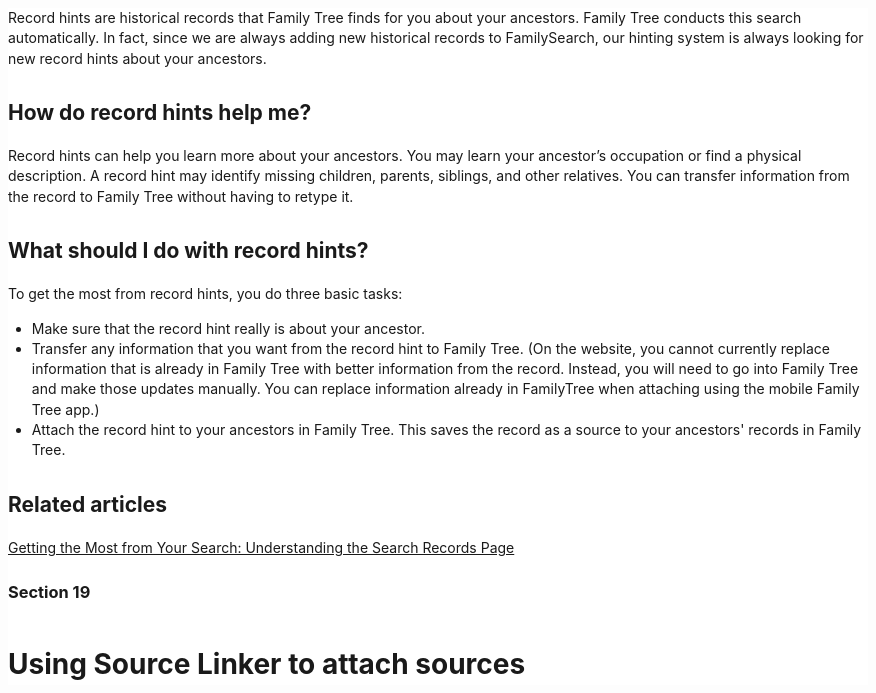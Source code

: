 


Record hints are historical records that Family Tree finds for you about your ancestors. Family Tree conducts this search automatically. In fact, since we are always adding new historical records to FamilySearch, our hinting system is always looking for new record hints about your ancestors.  


## How do record hints help me?


Record hints can help you learn more about your ancestors. You may learn your ancestor’s occupation or find a physical description. A record hint may identify missing children, parents, siblings, and other relatives. You can transfer information from the record to Family Tree without having to retype it.  


## What should I do with record hints?


To get the most from record hints, you do three basic tasks:  


* Make sure that the record hint really is about your ancestor.
* Transfer any information that you want from the record hint to Family Tree. (On the website, you cannot currently replace information that is already in Family Tree with better information from the record. Instead, you will need to go into Family Tree and make those updates manually. You can replace information already in FamilyTree when attaching using the mobile Family Tree app.)
* Attach the record hint to your ancestors in Family Tree. This saves the record as a source to your ancestors' records in Family Tree.

## Related articles


[Getting the Most from Your Search: Understanding the Search Records Page](https://www.familysearch.org/blog/en/search-historical-records-update/)











### Section 19



# Using Source Linker to attach sources











